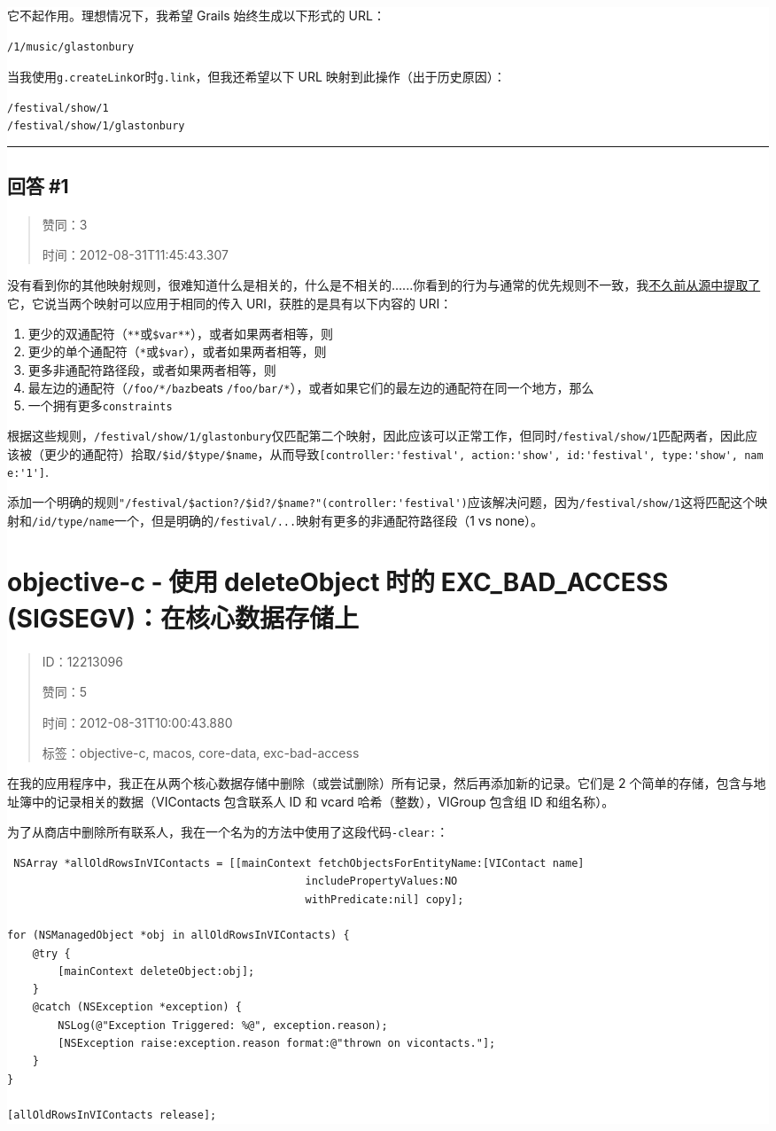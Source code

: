 它不起作用。理想情况下，我希望 Grails 始终生成以下形式的 URL：

```
/1/music/glastonbury 
```

当我使用`g.createLink`or时`g.link`，但我还希望以下 URL 映射到此操作（出于历史原因）：

```
/festival/show/1
/festival/show/1/glastonbury 
```

* * *

## 回答 #1

> 赞同：3
> 
> 时间：2012-08-31T11:45:43.307

没有看到你的其他映射规则，很难知道什么是相关的，什么是不相关的......你看到的行为与通常的优先规则不一致，我[不久前从源中提取了](http://grails.1312388.n4.nabble.com/URL-Mapping-question-tp3556768p3565451.html)它，它说当两个映射可以应用于相同的传入 URI，获胜的是具有以下内容的 URI：

1.  更少的双通配符（`**`或`$var**`），或者如果两者相等，则
2.  更少的单个通配符（`*`或`$var`），或者如果两者相等，则
3.  更多非通配符路径段，或者如果两者相等，则
4.  最左边的通配符（`/foo/*/baz`beats `/foo/bar/*`），或者如果它们的最左边的通配符在同一个地方，那么
5.  一个拥有更多`constraints`

根据这些规则，`/festival/show/1/glastonbury`仅匹配第二个映射，因此应该可以正常工作，但同时`/festival/show/1`匹配两者，因此应该被（更少的通配符）拾取`/$id/$type/$name`，从而导致`[controller:'festival', action:'show', id:'festival', type:'show', name:'1']`.

添加一个明确的规则`"/festival/$action?/$id?/$name?"(controller:'festival')`应该解决问题，因为`/festival/show/1`这将匹配这个映射和`/id/type/name`一个，但是明确的`/festival/...`映射有更多的非通配符路径段（1 vs none）。

# objective-c - 使用 deleteObject 时的 EXC_BAD_ACCESS (SIGSEGV)：在核心数据存储上

> ID：12213096
> 
> 赞同：5
> 
> 时间：2012-08-31T10:00:43.880
> 
> 标签：objective-c, macos, core-data, exc-bad-access

在我的应用程序中，我正在从两个核心数据存储中删除（或尝试删除）所有记录，然后再添加新的记录。它们是 2 个简单的存储，包含与地址簿中的记录相关的数据（VIContacts 包含联系人 ID 和 vcard 哈希（整数），VIGroup 包含组 ID 和组名称）。

为了从商店中删除所有联系人，我在一个名为的方法中使用了这段代码`-clear:`：

```
 NSArray *allOldRowsInVIContacts = [[mainContext fetchObjectsForEntityName:[VIContact name]
                                               includePropertyValues:NO
                                               withPredicate:nil] copy];

for (NSManagedObject *obj in allOldRowsInVIContacts) {
    @try {
        [mainContext deleteObject:obj];
    }
    @catch (NSException *exception) {
        NSLog(@"Exception Triggered: %@", exception.reason);
        [NSException raise:exception.reason format:@"thrown on vicontacts."];
    }
}

[allOldRowsInVIContacts release];
```